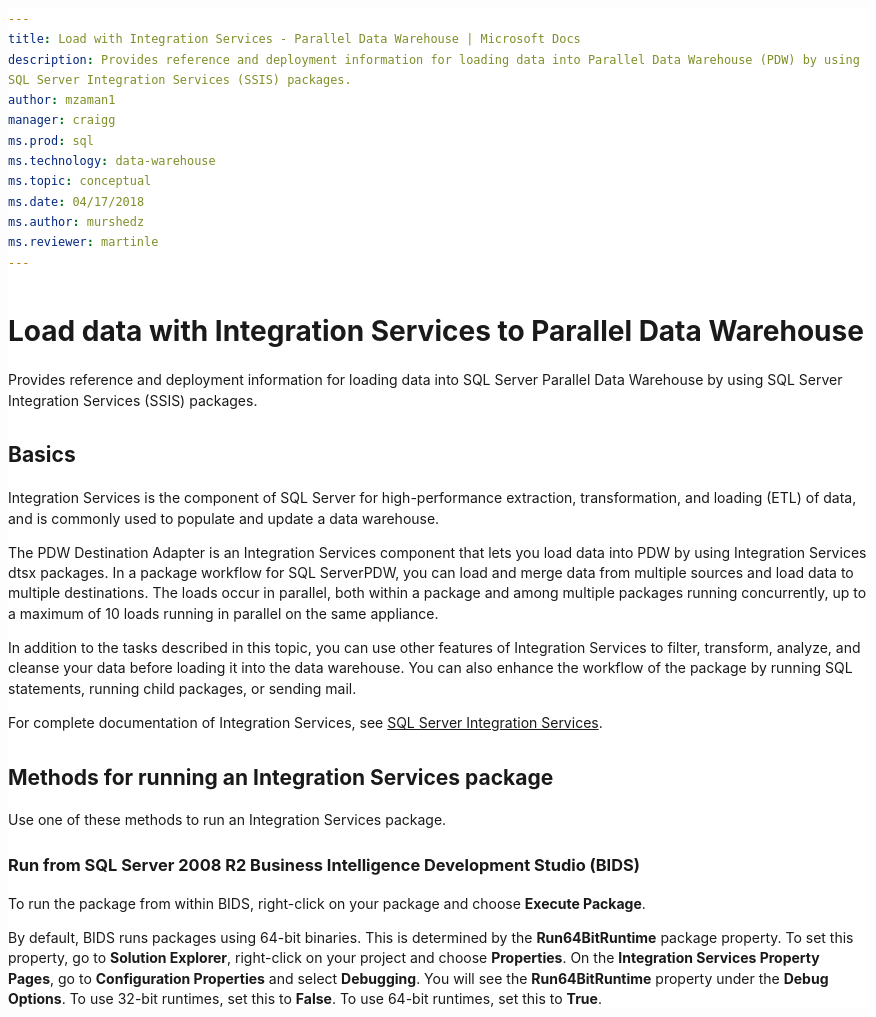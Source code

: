 ```yaml
---
title: Load with Integration Services - Parallel Data Warehouse | Microsoft Docs
description: Provides reference and deployment information for loading data into Parallel Data Warehouse (PDW) by using SQL Server Integration Services (SSIS) packages.  
author: mzaman1 
manager: craigg
ms.prod: sql
ms.technology: data-warehouse
ms.topic: conceptual
ms.date: 04/17/2018
ms.author: murshedz
ms.reviewer: martinle
---
```


# Load data with Integration Services to Parallel Data Warehouse
Provides reference and deployment information for loading data into SQL Server Parallel Data Warehouse by using SQL Server Integration Services (SSIS) packages.  
  

  
## <a name="Basics"></a>Basics  
Integration Services is the component of SQL Server for high-performance extraction, transformation, and loading (ETL) of data, and is commonly used to populate and update a data warehouse.  
  
The PDW Destination Adapter is an Integration Services component that lets you load data into PDW by using Integration Services dtsx packages. In a package workflow for SQL ServerPDW, you can load and merge data from multiple sources and load data to multiple destinations. The loads occur in parallel, both within a package and among multiple packages running concurrently, up to a maximum of 10 loads running in parallel on the same appliance.  
  
In addition to the tasks described in this topic, you can use other features of Integration Services to filter, transform, analyze, and cleanse your data before loading it into the data warehouse. You can also enhance the workflow of the package by running SQL statements, running child packages, or sending mail.  
  
For complete documentation of Integration Services, see [SQL Server Integration Services](../integration-services/sql-server-integration-services.md).  
  
## <a name="HowToDeployPackage"></a>Methods for running an Integration Services package  
Use one of these methods to run an Integration Services package.  
  
### Run from SQL Server 2008 R2 Business Intelligence Development Studio (BIDS)  
To run the package from within BIDS, right-click on your package and choose **Execute Package**.  
  
By default, BIDS runs packages using 64-bit binaries. This is determined by the **Run64BitRuntime** package property. To set this property, go to **Solution Explorer**, right-click on your project and choose **Properties**. On the **Integration Services Property Pages**, go to **Configuration Properties** and select **Debugging**. You will see the **Run64BitRuntime** property under the **Debug Options**. To use 32-bit runtimes, set this to **False**. To use 64-bit runtimes, set this to **True**.  
  